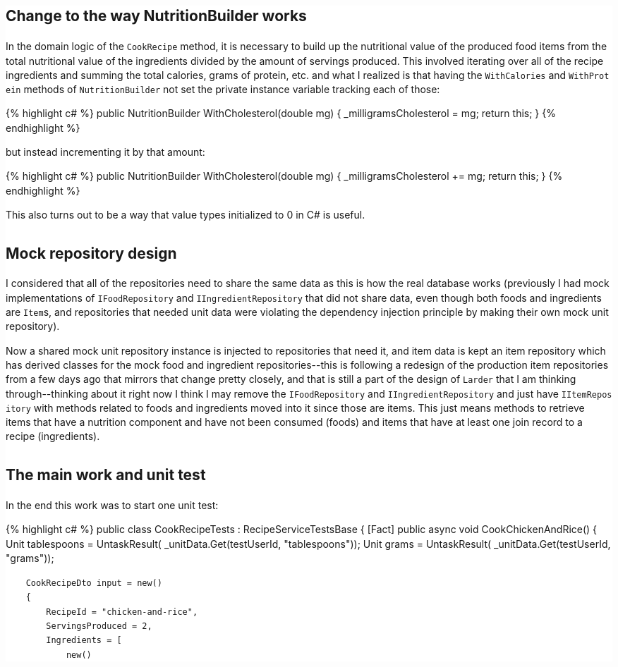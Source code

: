 ## Change to the way NutritionBuilder works

In the domain logic of the `CookRecipe` method, it is necessary to build up the nutritional value of the produced food items from the total nutritional value of the ingredients divided by the amount of servings produced. This involved iterating over all of the recipe ingredients and summing the total calories, grams of protein, etc. and what I realized is that having the `WithCalories` and `WithProtein` methods of `NutritionBuilder` not set the private instance variable tracking each of those:

{% highlight c# %}
public NutritionBuilder WithCholesterol(double mg)
    {
        _milligramsCholesterol = mg;
        return this;
    }
{% endhighlight %}

but instead incrementing it by that amount:

{% highlight c# %}
public NutritionBuilder WithCholesterol(double mg)
    {
        _milligramsCholesterol += mg;
        return this;
    }
{% endhighlight %}

This also turns out to be a way that value types initialized to 0 in C# is useful.

## Mock repository design

I considered that all of the repositories need to share the same data as this is how the real database works (previously I had mock implementations of `IFoodRepository` and `IIngredientRepository` that did not share data, even though both foods and ingredients are `Item`s, and repositories that needed unit data were violating the dependency injection principle by making their own mock unit repository). 

Now a shared mock unit repository instance is injected to repositories that need it, and item data is kept an item repository which has derived classes for the mock food and ingredient repositories--this is following a redesign of the production item repositories from a few days ago that mirrors that change pretty closely, and that is still a part of the design of `Larder` that I am thinking through--thinking about it right now I think I may remove the `IFoodRepository` and `IIngredientRepository` and just have `IItemRepository` with methods related to foods and ingredients moved into it since those are items. This just means methods to retrieve items that have a nutrition component and have not been consumed (foods) and items that have at least one join record to a recipe (ingredients).

## The main work and unit test

In the end this work was to start one unit test:

{% highlight c# %}
public class CookRecipeTests : RecipeServiceTestsBase
{
    [Fact]
    public async void CookChickenAndRice()
    {
        Unit tablespoons = UntaskResult(
            _unitData.Get(testUserId, "tablespoons"));
        Unit grams = UntaskResult(
            _unitData.Get(testUserId, "grams"));

        CookRecipeDto input = new()
        {
            RecipeId = "chicken-and-rice",
            ServingsProduced = 2,
            Ingredients = [
                new()